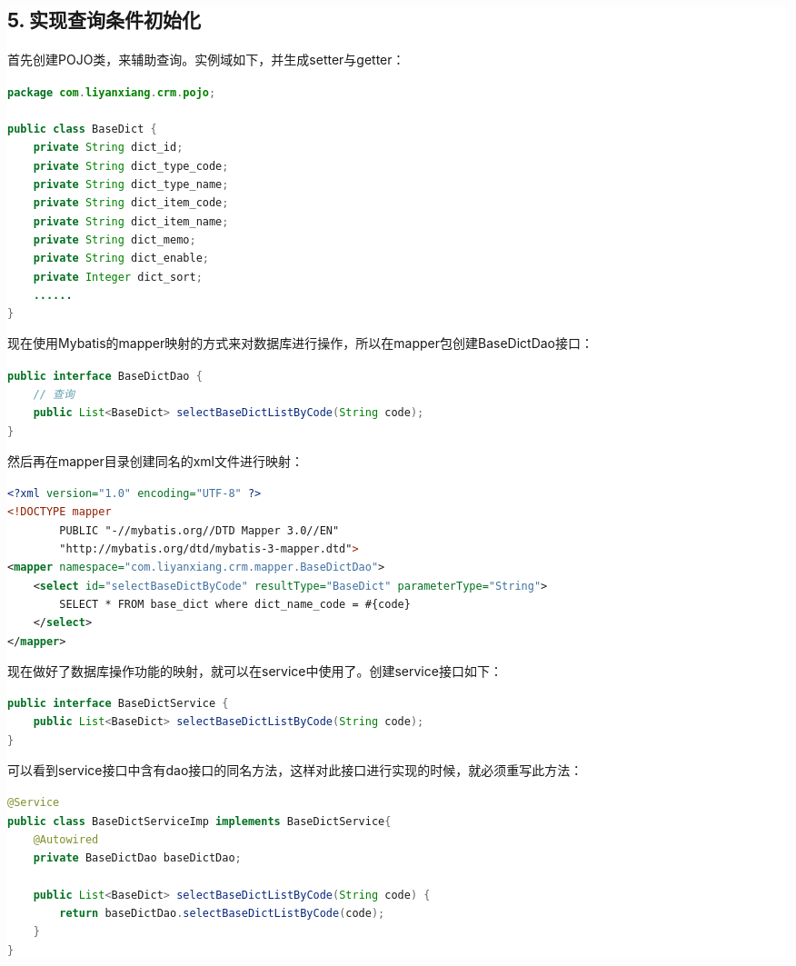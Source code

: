## 5. 实现查询条件初始化

首先创建POJO类，来辅助查询。实例域如下，并生成setter与getter：

```java
package com.liyanxiang.crm.pojo;

public class BaseDict {
    private String dict_id;
    private String dict_type_code;
    private String dict_type_name;
    private String dict_item_code;
    private String dict_item_name;
    private String dict_memo;
    private String dict_enable;
    private Integer dict_sort;
	......
}
```

现在使用Mybatis的mapper映射的方式来对数据库进行操作，所以在mapper包创建BaseDictDao接口：

```java
public interface BaseDictDao {
    // 查询
    public List<BaseDict> selectBaseDictListByCode(String code);
}
```

然后再在mapper目录创建同名的xml文件进行映射：

```xml
<?xml version="1.0" encoding="UTF-8" ?>
<!DOCTYPE mapper
        PUBLIC "-//mybatis.org//DTD Mapper 3.0//EN"
        "http://mybatis.org/dtd/mybatis-3-mapper.dtd">
<mapper namespace="com.liyanxiang.crm.mapper.BaseDictDao">
    <select id="selectBaseDictByCode" resultType="BaseDict" parameterType="String">
        SELECT * FROM base_dict where dict_name_code = #{code}
    </select>
</mapper>
```

现在做好了数据库操作功能的映射，就可以在service中使用了。创建service接口如下：

```java
public interface BaseDictService {
    public List<BaseDict> selectBaseDictListByCode(String code);
}
```

可以看到service接口中含有dao接口的同名方法，这样对此接口进行实现的时候，就必须重写此方法：

```java
@Service
public class BaseDictServiceImp implements BaseDictService{
    @Autowired
    private BaseDictDao baseDictDao;

    public List<BaseDict> selectBaseDictListByCode(String code) {
        return baseDictDao.selectBaseDictListByCode(code);
    }
}
```
